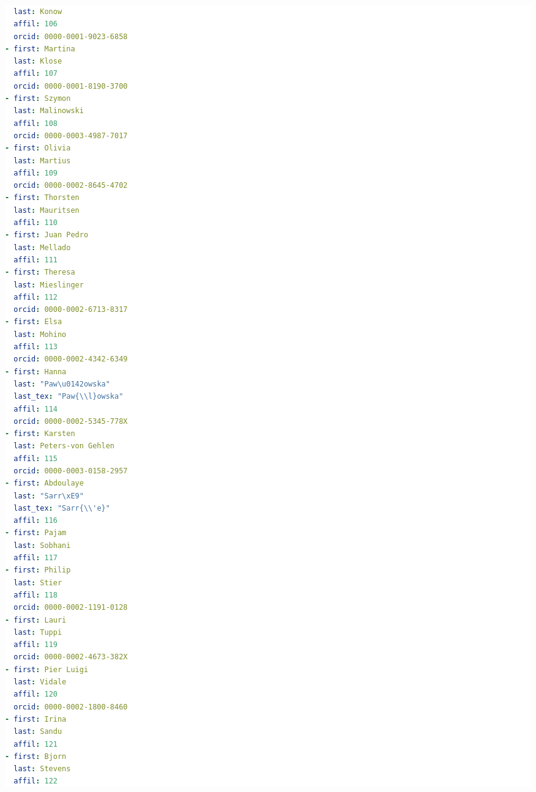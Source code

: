 ```yaml
  last: Konow
  affil: 106
  orcid: 0000-0001-9023-6858
- first: Martina
  last: Klose
  affil: 107
  orcid: 0000-0001-8190-3700
- first: Szymon
  last: Malinowski
  affil: 108
  orcid: 0000-0003-4987-7017
- first: Olivia
  last: Martius
  affil: 109
  orcid: 0000-0002-8645-4702
- first: Thorsten
  last: Mauritsen
  affil: 110
- first: Juan Pedro
  last: Mellado
  affil: 111
- first: Theresa
  last: Mieslinger
  affil: 112
  orcid: 0000-0002-6713-8317
- first: Elsa
  last: Mohino
  affil: 113
  orcid: 0000-0002-4342-6349
- first: Hanna
  last: "Paw\u0142owska"
  last_tex: "Paw{\\l}owska"
  affil: 114
  orcid: 0000-0002-5345-778X
- first: Karsten
  last: Peters-von Gehlen
  affil: 115
  orcid: 0000-0003-0158-2957
- first: Abdoulaye
  last: "Sarr\xE9"
  last_tex: "Sarr{\\'e}"
  affil: 116
- first: Pajam
  last: Sobhani
  affil: 117
- first: Philip
  last: Stier
  affil: 118
  orcid: 0000-0002-1191-0128
- first: Lauri
  last: Tuppi
  affil: 119
  orcid: 0000-0002-4673-382X
- first: Pier Luigi
  last: Vidale
  affil: 120
  orcid: 0000-0002-1800-8460
- first: Irina
  last: Sandu
  affil: 121
- first: Bjorn
  last: Stevens
  affil: 122
```